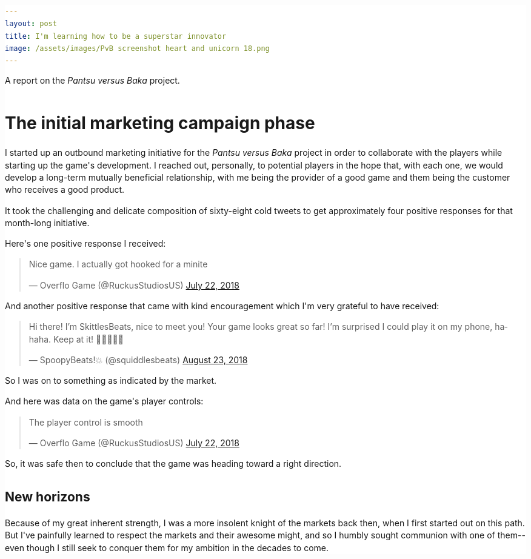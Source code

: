 ```yaml
---
layout: post
title: I'm learning how to be a superstar innovator
image: /assets/images/PvB screenshot heart and unicorn 18.png
---
```


A report on the *Pantsu versus Baka* project.

# The initial marketing campaign phase

I started up an outbound marketing initiative for the *Pantsu versus Baka* project in order to collaborate with the players while starting up the game's development. I reached out, personally, to potential players in the hope that, with each one, we would develop a long-term mutually beneficial relationship, with me being the provider of a good game and them being the customer who receives a good product.

It took the challenging and delicate composition of sixty-eight cold tweets to get approximately four positive responses for that month-long initiative.

Here's one positive response I received:

<blockquote class="twitter-tweet" data-conversation="none" data-lang="en"><p lang="en" dir="ltr">Nice game. I actually got hooked for a minite</p>&mdash; Overflo Game (@RuckusStudiosUS) <a href="https://twitter.com/RuckusStudiosUS/status/1021132344072261633?ref_src=twsrc%5Etfw">July 22, 2018</a></blockquote>
<script async src="https://platform.twitter.com/widgets.js" charset="utf-8"></script>

And another positive response that came with kind encouragement which I'm very grateful to have received:

<blockquote class="twitter-tweet" data-conversation="none" data-lang="en"><p lang="en" dir="ltr">Hi there! I’m SkittlesBeats, nice to meet you! Your game looks great so far! I’m surprised I could play it on my phone, hahaha. Keep at it! 👍🏾✨💙✨</p>&mdash; SpoopyBeats!💥 (@squiddlesbeats) <a href="https://twitter.com/squiddlesbeats/status/1032426909865586688?ref_src=twsrc%5Etfw">August 23, 2018</a></blockquote>
<script async src="https://platform.twitter.com/widgets.js" charset="utf-8"></script>

So I was on to something as indicated by the market.

And here was data on the game's player controls:

<blockquote class="twitter-tweet" data-conversation="none" data-lang="en"><p lang="en" dir="ltr">The player control is smooth</p>&mdash; Overflo Game (@RuckusStudiosUS) <a href="https://twitter.com/RuckusStudiosUS/status/1021132398925402114?ref_src=twsrc%5Etfw">July 22, 2018</a></blockquote>
<script async src="https://platform.twitter.com/widgets.js" charset="utf-8"></script>

So, it was safe then to conclude that the game was heading toward a right direction.

## New horizons

Because of my great inherent strength, I was a more insolent knight of the markets back then, when I first started out on this path. But I've painfully learned to respect the markets and their awesome might, and so I humbly sought communion with one of them--even though I still seek to conquer them for my ambition in the decades to come.
